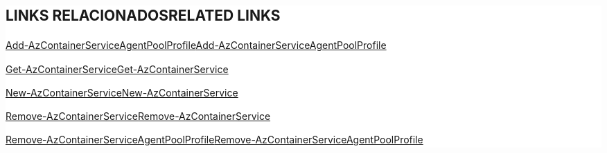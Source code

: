 ## <span data-ttu-id="9b880-141">LINKS RELACIONADOS</span><span class="sxs-lookup"><span data-stu-id="9b880-141">RELATED LINKS</span></span>

[<span data-ttu-id="9b880-142">Add-AzContainerServiceAgentPoolProfile</span><span class="sxs-lookup"><span data-stu-id="9b880-142">Add-AzContainerServiceAgentPoolProfile</span></span>](./Add-AzContainerServiceAgentPoolProfile.md)

[<span data-ttu-id="9b880-143">Get-AzContainerService</span><span class="sxs-lookup"><span data-stu-id="9b880-143">Get-AzContainerService</span></span>](./Get-AzContainerService.md)

[<span data-ttu-id="9b880-144">New-AzContainerService</span><span class="sxs-lookup"><span data-stu-id="9b880-144">New-AzContainerService</span></span>](./New-AzContainerService.md)

[<span data-ttu-id="9b880-145">Remove-AzContainerService</span><span class="sxs-lookup"><span data-stu-id="9b880-145">Remove-AzContainerService</span></span>](./Remove-AzContainerService.md)

[<span data-ttu-id="9b880-146">Remove-AzContainerServiceAgentPoolProfile</span><span class="sxs-lookup"><span data-stu-id="9b880-146">Remove-AzContainerServiceAgentPoolProfile</span></span>](./Remove-AzContainerServiceAgentPoolProfile.md)


